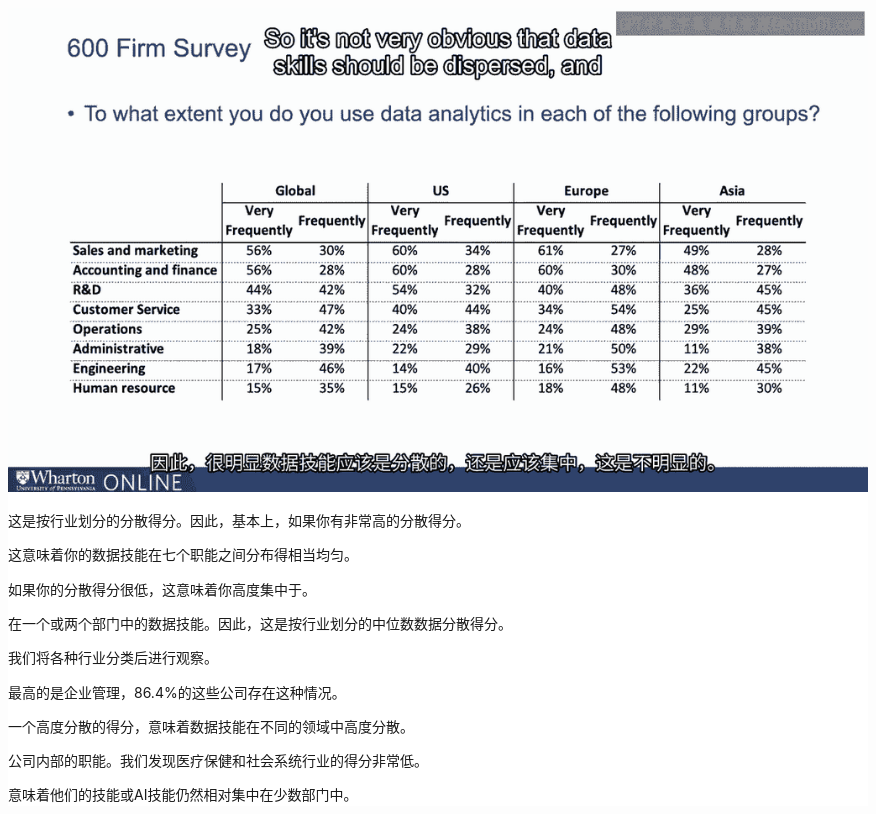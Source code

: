 ![](img/edf1ff9bb0d87a9872122d5a96ee4b08_27.png)

这是按行业划分的分散得分。因此，基本上，如果你有非常高的分散得分。

这意味着你的数据技能在七个职能之间分布得相当均匀。

如果你的分散得分很低，这意味着你高度集中于。

在一个或两个部门中的数据技能。因此，这是按行业划分的中位数数据分散得分。

我们将各种行业分类后进行观察。

最高的是企业管理，86.4%的这些公司存在这种情况。

一个高度分散的得分，意味着数据技能在不同的领域中高度分散。

公司内部的职能。我们发现医疗保健和社会系统行业的得分非常低。

意味着他们的技能或AI技能仍然相对集中在少数部门中。
